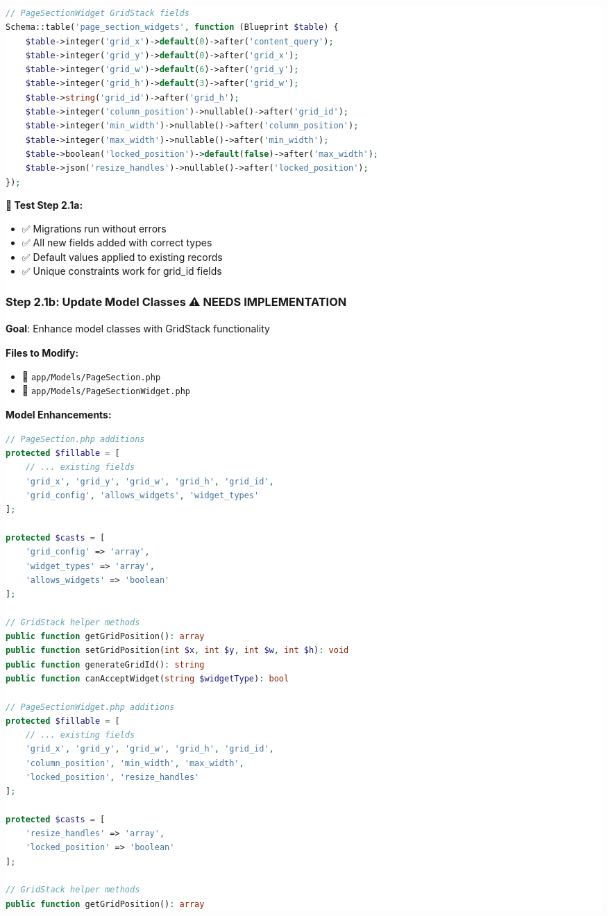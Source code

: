 ```php
// PageSectionWidget GridStack fields
Schema::table('page_section_widgets', function (Blueprint $table) {
    $table->integer('grid_x')->default(0)->after('content_query');
    $table->integer('grid_y')->default(0)->after('grid_x');
    $table->integer('grid_w')->default(6)->after('grid_y');
    $table->integer('grid_h')->default(3)->after('grid_w');
    $table->string('grid_id')->after('grid_h');
    $table->integer('column_position')->nullable()->after('grid_id');
    $table->integer('min_width')->nullable()->after('column_position');
    $table->integer('max_width')->nullable()->after('min_width');
    $table->boolean('locked_position')->default(false)->after('max_width');
    $table->json('resize_handles')->nullable()->after('locked_position');
});
```

**🧪 Test Step 2.1a:**
- ✅ Migrations run without errors
- ✅ All new fields added with correct types
- ✅ Default values applied to existing records
- ✅ Unique constraints work for grid_id fields

### Step 2.1b: Update Model Classes ⚠️ NEEDS IMPLEMENTATION
**Goal**: Enhance model classes with GridStack functionality

**Files to Modify:**
- 📝 `app/Models/PageSection.php`
- 📝 `app/Models/PageSectionWidget.php`

**Model Enhancements:**
```php
// PageSection.php additions
protected $fillable = [
    // ... existing fields
    'grid_x', 'grid_y', 'grid_w', 'grid_h', 'grid_id',
    'grid_config', 'allows_widgets', 'widget_types'
];

protected $casts = [
    'grid_config' => 'array',
    'widget_types' => 'array',
    'allows_widgets' => 'boolean'
];

// GridStack helper methods
public function getGridPosition(): array
public function setGridPosition(int $x, int $y, int $w, int $h): void
public function generateGridId(): string
public function canAcceptWidget(string $widgetType): bool

// PageSectionWidget.php additions
protected $fillable = [
    // ... existing fields
    'grid_x', 'grid_y', 'grid_w', 'grid_h', 'grid_id',
    'column_position', 'min_width', 'max_width', 
    'locked_position', 'resize_handles'
];

protected $casts = [
    'resize_handles' => 'array',
    'locked_position' => 'boolean'
];

// GridStack helper methods
public function getGridPosition(): array
```